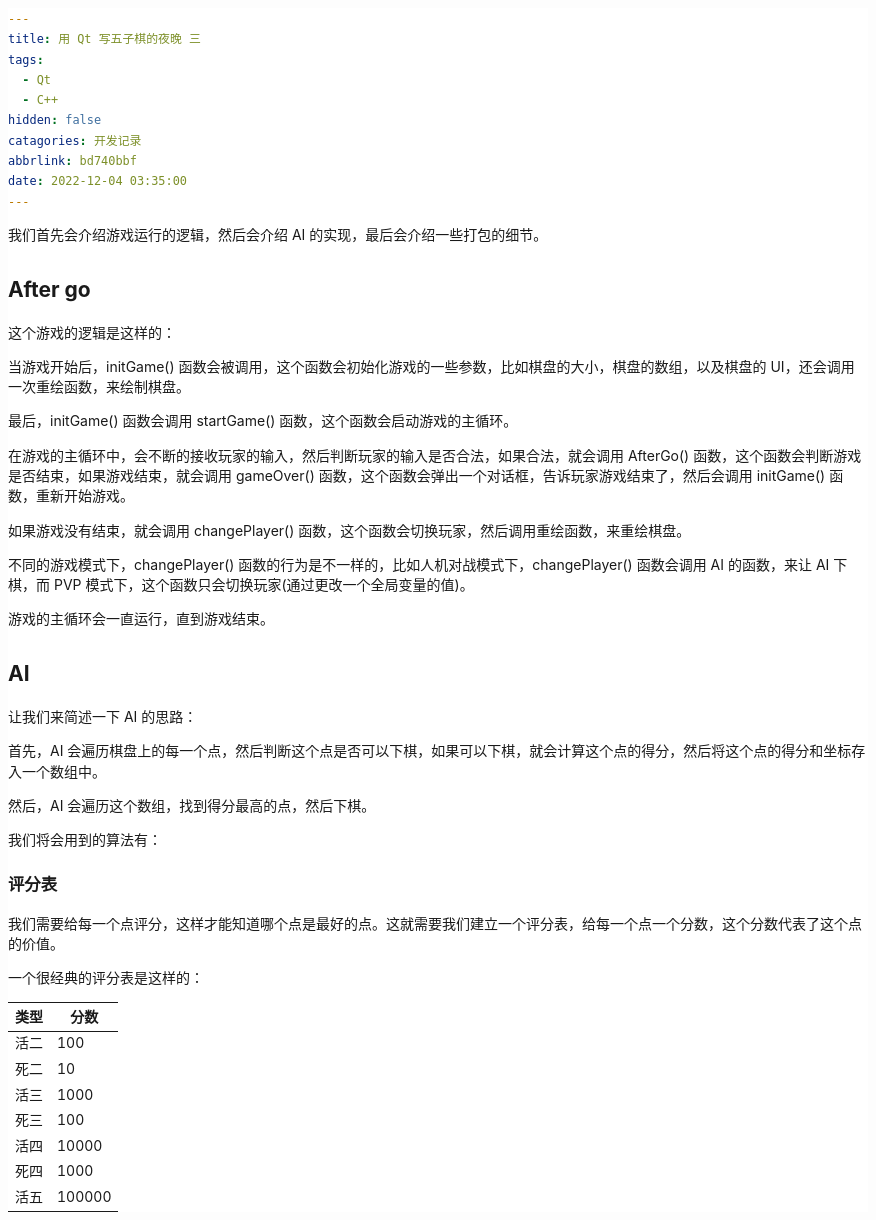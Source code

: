 ```yaml
---
title: 用 Qt 写五子棋的夜晚 三
tags:
  - Qt
  - C++
hidden: false
catagories: 开发记录
abbrlink: bd740bbf
date: 2022-12-04 03:35:00
---
```




我们首先会介绍游戏运行的逻辑，然后会介绍 AI 的实现，最后会介绍一些打包的细节。

## After go

这个游戏的逻辑是这样的：

当游戏开始后，initGame() 函数会被调用，这个函数会初始化游戏的一些参数，比如棋盘的大小，棋盘的数组，以及棋盘的 UI，还会调用一次重绘函数，来绘制棋盘。

最后，initGame() 函数会调用 startGame() 函数，这个函数会启动游戏的主循环。

在游戏的主循环中，会不断的接收玩家的输入，然后判断玩家的输入是否合法，如果合法，就会调用 AfterGo() 函数，这个函数会判断游戏是否结束，如果游戏结束，就会调用 gameOver() 函数，这个函数会弹出一个对话框，告诉玩家游戏结束了，然后会调用 initGame() 函数，重新开始游戏。

如果游戏没有结束，就会调用 changePlayer() 函数，这个函数会切换玩家，然后调用重绘函数，来重绘棋盘。

不同的游戏模式下，changePlayer() 函数的行为是不一样的，比如人机对战模式下，changePlayer() 函数会调用 AI 的函数，来让 AI 下棋，而 PVP 模式下，这个函数只会切换玩家(通过更改一个全局变量的值)。

游戏的主循环会一直运行，直到游戏结束。

## AI

让我们来简述一下 AI 的思路：

首先，AI 会遍历棋盘上的每一个点，然后判断这个点是否可以下棋，如果可以下棋，就会计算这个点的得分，然后将这个点的得分和坐标存入一个数组中。

然后，AI 会遍历这个数组，找到得分最高的点，然后下棋。

我们将会用到的算法有：

### 评分表

我们需要给每一个点评分，这样才能知道哪个点是最好的点。这就需要我们建立一个评分表，给每一个点一个分数，这个分数代表了这个点的价值。

一个很经典的评分表是这样的：

| 类型 | 分数 |
| --- | --- |
| 活二 | 100 |
| 死二 | 10 |
| 活三 | 1000 |
| 死三 | 100 |
| 活四 | 10000 |
| 死四 | 1000 |
| 活五 | 100000 |
